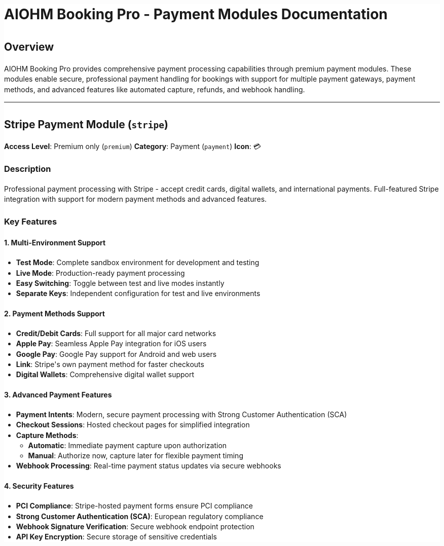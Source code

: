 # AIOHM Booking Pro - Payment Modules Documentation

## Overview

AIOHM Booking Pro provides comprehensive payment processing capabilities through premium payment modules. These modules enable secure, professional payment handling for bookings with support for multiple payment gateways, payment methods, and advanced features like automated capture, refunds, and webhook handling.

---

## Stripe Payment Module (`stripe`)

**Access Level**: Premium only (`premium`)
**Category**: Payment (`payment`)
**Icon**: 💳

### Description
Professional payment processing with Stripe - accept credit cards, digital wallets, and international payments. Full-featured Stripe integration with support for modern payment methods and advanced features.

### Key Features

#### 1. **Multi-Environment Support**
- **Test Mode**: Complete sandbox environment for development and testing
- **Live Mode**: Production-ready payment processing
- **Easy Switching**: Toggle between test and live modes instantly
- **Separate Keys**: Independent configuration for test and live environments

#### 2. **Payment Methods Support**
- **Credit/Debit Cards**: Full support for all major card networks
- **Apple Pay**: Seamless Apple Pay integration for iOS users
- **Google Pay**: Google Pay support for Android and web users
- **Link**: Stripe's own payment method for faster checkouts
- **Digital Wallets**: Comprehensive digital wallet support

#### 3. **Advanced Payment Features**
- **Payment Intents**: Modern, secure payment processing with Strong Customer Authentication (SCA)
- **Checkout Sessions**: Hosted checkout pages for simplified integration
- **Capture Methods**:
  - **Automatic**: Immediate payment capture upon authorization
  - **Manual**: Authorize now, capture later for flexible payment timing
- **Webhook Processing**: Real-time payment status updates via secure webhooks

#### 4. **Security Features**
- **PCI Compliance**: Stripe-hosted payment forms ensure PCI compliance
- **Strong Customer Authentication (SCA)**: European regulatory compliance
- **Webhook Signature Verification**: Secure webhook endpoint protection
- **API Key Encryption**: Secure storage of sensitive credentials
